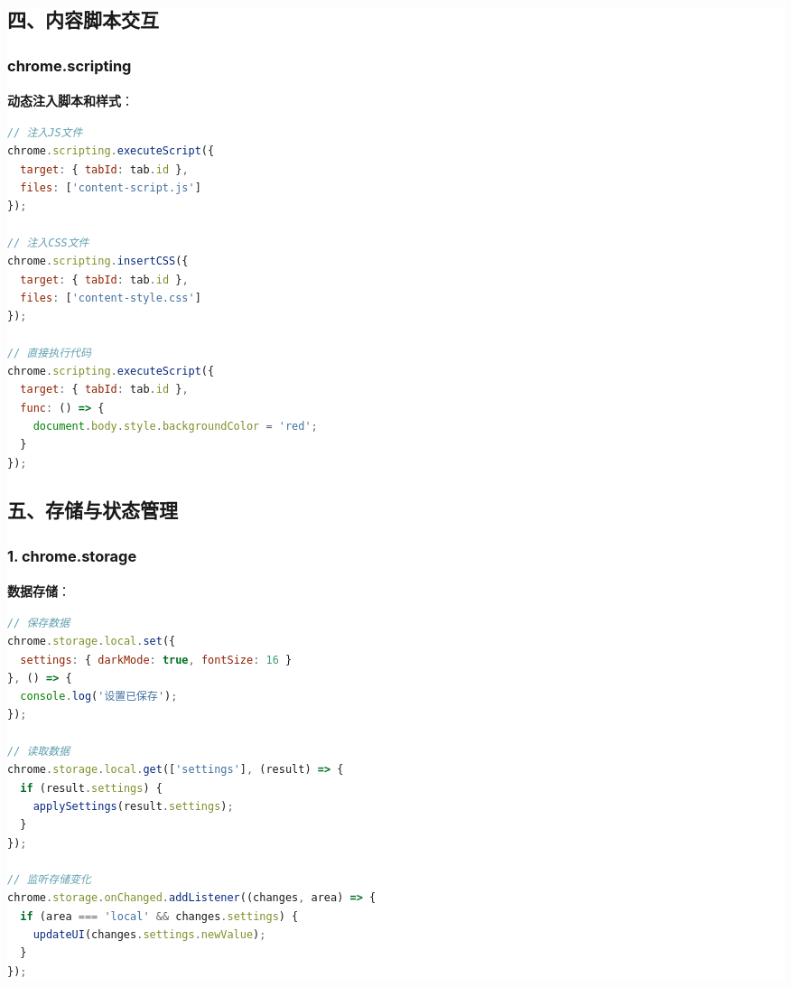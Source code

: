 ## 四、内容脚本交互

### chrome.scripting
**动态注入脚本和样式**：
```javascript
// 注入JS文件
chrome.scripting.executeScript({
  target: { tabId: tab.id },
  files: ['content-script.js']
});

// 注入CSS文件
chrome.scripting.insertCSS({
  target: { tabId: tab.id },
  files: ['content-style.css']
});

// 直接执行代码
chrome.scripting.executeScript({
  target: { tabId: tab.id },
  func: () => {
    document.body.style.backgroundColor = 'red';
  }
});
```

## 五、存储与状态管理

### 1. chrome.storage
**数据存储**：
```javascript
// 保存数据
chrome.storage.local.set({ 
  settings: { darkMode: true, fontSize: 16 } 
}, () => {
  console.log('设置已保存');
});

// 读取数据
chrome.storage.local.get(['settings'], (result) => {
  if (result.settings) {
    applySettings(result.settings);
  }
});

// 监听存储变化
chrome.storage.onChanged.addListener((changes, area) => {
  if (area === 'local' && changes.settings) {
    updateUI(changes.settings.newValue);
  }
});
```
